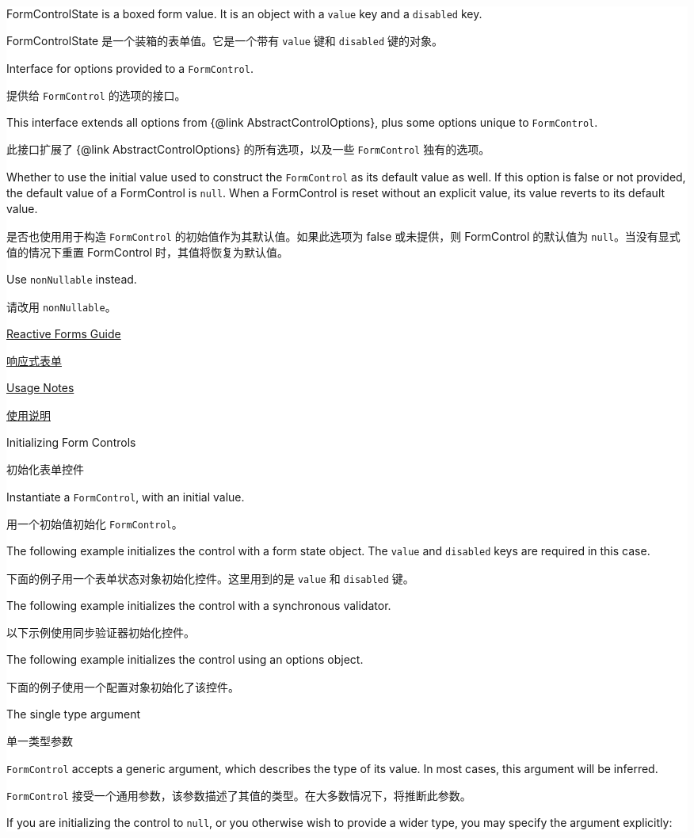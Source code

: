 FormControlState is a boxed form value. It is an object with a `value` key and a `disabled` key.

FormControlState 是一个装箱的表单值。它是一个带有 `value` 键和 `disabled` 键的对象。

Interface for options provided to a `FormControl`.

提供给 `FormControl` 的选项的接口。

This interface extends all options from {&commat;link AbstractControlOptions}, plus some options
unique to `FormControl`.

此接口扩展了 {&commat;link AbstractControlOptions} 的所有选项，以及一些 `FormControl` 独有的选项。

Whether to use the initial value used to construct the `FormControl` as its default value
as well. If this option is false or not provided, the default value of a FormControl is `null`.
When a FormControl is reset without an explicit value, its value reverts to
its default value.

是否也使用用于构造 `FormControl` 的初始值作为其默认值。如果此选项为 false 或未提供，则 FormControl 的默认值为 `null`。当没有显式值的情况下重置 FormControl 时，其值将恢复为默认值。

Use `nonNullable` instead.

请改用 `nonNullable`。

[Reactive Forms Guide](guide/reactive-forms)

[响应式表单](/guide/reactive-forms)

[Usage Notes](#usage-notes)

[使用说明](#usage-notes)

Initializing Form Controls

初始化表单控件

Instantiate a `FormControl`, with an initial value.

用一个初始值初始化 `FormControl`。

The following example initializes the control with a form state object. The `value`
and `disabled` keys are required in this case.

下面的例子用一个表单状态对象初始化控件。这里用到的是 `value` 和 `disabled` 键。

The following example initializes the control with a synchronous validator.

以下示例使用同步验证器初始化控件。

The following example initializes the control using an options object.

下面的例子使用一个配置对象初始化了该控件。

The single type argument

单一类型参数

`FormControl` accepts a generic argument, which describes the type of its value.
In most cases, this argument will be inferred.

`FormControl` 接受一个通用参数，该参数描述了其值的类型。在大多数情况下，将推断此参数。

If you are initializing the control to `null`, or you otherwise wish to provide a
wider type, you may specify the argument explicitly:
